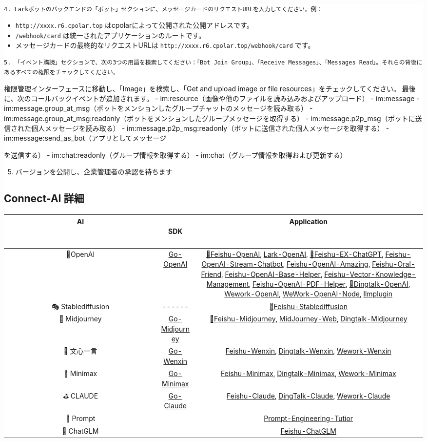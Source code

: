     4. Larkボットのバックエンドの「ボット」セクションに、メッセージカードのリクエストURLを入力してください。例：
   - `http://xxxx.r6.cpolar.top` はcpolarによって公開された公開アドレスです。
   - `/webhook/card` は統一されたアプリケーションのルートです。
   - メッセージカードの最終的なリクエストURLは `http://xxxx.r6.cpolar.top/webhook/card` です。

    5. 「イベント購読」セクションで、次の3つの用語を検索してください：「Bot Join Group」、「Receive Messages」、「Messages Read」。それらの背後にあるすべての権限をチェックしてください。
   権限管理インターフェースに移動し、「Image」を検索し、「Get and upload image or file resources」をチェックしてください。
   最後に、次のコールバックイベントが追加されます。
        - im:resource（画像や他のファイルを読み込みおよびアップロード）
        - im:message
        - im:message.group_at_msg（ボットをメンションしたグループチャットのメッセージを読み取る）
        - im:message.group_at_msg:readonly（ボットをメンションしたグループメッセージを取得する）
        - im:message.p2p_msg（ボットに送信された個人メッセージを読み取る）
        - im:message.p2p_msg:readonly（ボットに送信された個人メッセージを取得する）
        - im:message:send_as_bot（アプリとしてメッセージ

を送信する）
        - im:chat:readonly（グループ情報を取得する）
        - im:chat（グループ情報を取得および更新する）

5. バージョンを公開し、企業管理者の承認を待ちます

## Connect-AI 詳細


|       <div style="width:300px">AI</div>        |                            <img width=100> SDK <img width=100>                             |                         Application                          |
| :---------------: | :----------------------------------------------------------: | :----------------------------------------------------------: |
|      🎒OpenAI      |    [Go-OpenAI](https://github.com/ConnectAI-E/Go-OpenAI)     | [🏅Feishu-OpenAI](https://github.com/ConnectAI-E/Feishu-OpenAI), [Lark-OpenAI](https://github.com/ConnectAI-E/Lark-OpenAI), [🏅Feishu-EX-ChatGPT](https://github.com/ConnectAI-E/Feishu-EX-ChatGPT), [Feishu-OpenAI-Stream-Chatbot](https://github.com/ConnectAI-E/Feishu-OpenAI-Stream-Chatbot), [Feishu-OpenAI-Amazing](https://github.com/ConnectAI-E/Feishu-OpenAI-Amazing), [Feishu-Oral-Friend](https://github.com/ConnectAI-E/Feishu-Oral-Friend), [Feishu-OpenAI-Base-Helper](https://github.com/ConnectAI-E/Feishu-OpenAI-Base-Helper), [Feishu-Vector-Knowledge-Management](https://github.com/ConnectAI-E/Feishu-Vector-Knowledge-Management), [Feishu-OpenAI-PDF-Helper](https://github.com/ConnectAI-E/Feishu-OpenAI-PDF-Helper), [🏅Dingtalk-OpenAI](https://github.com/ConnectAI-E/Dingtalk-OpenAI), [Wework-OpenAI](https://github.com/ConnectAI-E/Wework-OpenAI), [WeWork-OpenAI-Node](https://github.com/ConnectAI-E/WeWork-OpenAI-Node), [llmplugin](https://github.com/ConnectAI-E/llmplugin) |
|  🎭 Stablediffusion  |                            ------                            | [🏅Feishu-Stablediffusion](https://github.com/ConnectAI-E/Feishu-Stablediffusion) |
|   🍎 Midjourney    | [Go-Midjourney](https://github.com/ConnectAI-E/Feishu-Midjourney/tree/main/midjourney) | [🏅Feishu-Midjourney](https://github.com/ConnectAI-E/Feishu-Midjourney), [MidJourney-Web](https://github.com/ConnectAI-E/MidJourney-Web), [Dingtalk-Midjourney](https://github.com/ConnectAI-E/Dingtalk-Midjourney) |
|    🍍 文心一言     |    [Go-Wenxin](https://github.com/ConnectAI-E/Go-Wenxin)     | [Feishu-Wenxin](https://github.com/ConnectAI-E/Feishu-Wenxin), [Dingtalk-Wenxin](https://github.com/ConnectAI-E/Dingtalk-Wenxin), [Wework-Wenxin](https://github.com/ConnectAI-E/Wework-Wenxin) |
|     💸 Minimax     |   [Go-Minimax](https://github.com/ConnectAI-E/Go-Minimax)    | [Feishu-Minimax](https://github.com/ConnectAI-E/Feishu-Minimax), [Dingtalk-Minimax](https://github.com/ConnectAI-E/Dingtalk-Minimax), [Wework-Minimax](https://github.com/ConnectAI-E/Wework-Minimax) |
|     ⛳️ CLAUDE      |    [Go-Claude](https://github.com/ConnectAI-E/Go-Claude)     | [Feishu-Claude](https://github.com/ConnectAI-E/Feishu-Claude), [DingTalk-Claude](https://github.com/ConnectAI-E/DingTalk-Claude), [Wework-Claude](https://github.com/ConnectAI-E/Wework-Claude) |
|     🎡 Prompt      |                                                              | [Prompt-Engineering-Tutior](https://github.com/ConnectAI-E/Prompt-Engineering-Tutior) |
|     🤖️ ChatGLM     |                                                              | [Feishu-ChatGLM](https://github.com/ConnectAI-E/Feishu-ChatGLM) |




